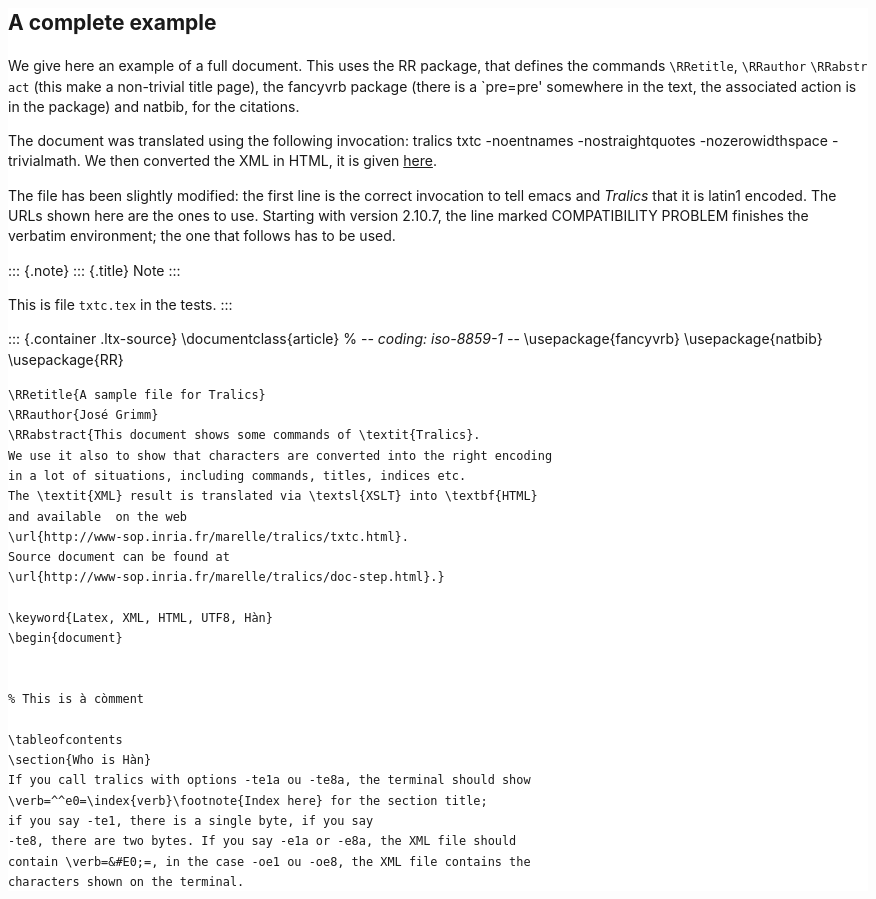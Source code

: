A complete example
------------------

We give here an example of a full document. This uses the RR package,
that defines the commands `\RRetitle`, `\RRauthor` `\RRabstract` (this
make a non-trivial title page), the fancyvrb package (there is a
\`pre=pre\' somewhere in the text, the associated action is in the
package) and natbib, for the citations.

The document was translated using the following invocation: tralics txtc
-noentnames -nostraightquotes -nozerowidthspace -trivialmath. We then
converted the XML in HTML, it is given [here](txtc.html).

The file has been slightly modified: the first line is the correct
invocation to tell emacs and *Tralics* that it is latin1 encoded. The
URLs shown here are the ones to use. Starting with version 2.10.7, the
line marked COMPATIBILITY PROBLEM finishes the verbatim environment; the
one that follows has to be used.

::: {.note}
::: {.title}
Note
:::

This is file `txtc.tex` in the tests.
:::

::: {.container .ltx-source}
    \documentclass{article}   % -*- coding: iso-8859-1 -*-
    \usepackage{fancyvrb}
    \usepackage{natbib}
    \usepackage{RR}

    \RRetitle{A sample file for Tralics}
    \RRauthor{José Grimm}
    \RRabstract{This document shows some commands of \textit{Tralics}.
    We use it also to show that characters are converted into the right encoding
    in a lot of situations, including commands, titles, indices etc.
    The \textit{XML} result is translated via \textsl{XSLT} into \textbf{HTML} 
    and available  on the web
    \url{http://www-sop.inria.fr/marelle/tralics/txtc.html}.
    Source document can be found at
    \url{http://www-sop.inria.fr/marelle/tralics/doc-step.html}.} 

    \keyword{Latex, XML, HTML, UTF8, Hàn}
    \begin{document}


    % This is à còmment

    \tableofcontents
    \section{Who is Hàn}
    If you call tralics with options -te1a ou -te8a, the terminal should show 
    \verb=^^e0=\index{verb}\footnote{Index here} for the section title; 
    if you say -te1, there is a single byte, if you say
    -te8, there are two bytes. If you say -e1a or -e8a, the XML file should
    contain \verb=&#E0;=, in the case -oe1 ou -oe8, the XML file contains the
    characters shown on the terminal.

